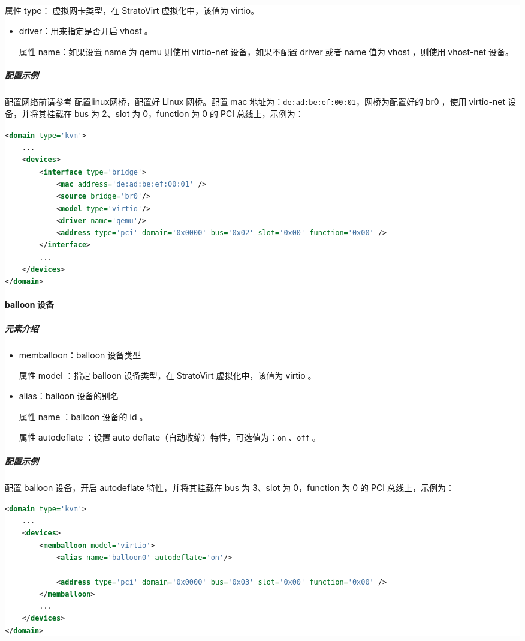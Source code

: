   属性 type： 虚拟网卡类型，在 StratoVirt 虚拟化中，该值为 virtio。

- driver：用来指定是否开启 vhost 。

  属性 name：如果设置 name 为 qemu 则使用 virtio-net 设备，如果不配置 driver 或者 name 值为 vhost ，则使用 vhost-net 设备。

##### 配置示例

配置网络前请参考 [配置linux网桥](https://docs.openeuler.org/zh/docs/20.03_LTS_SP2/docs/Virtualization/%E5%87%86%E5%A4%87%E4%BD%BF%E7%94%A8%E7%8E%AF%E5%A2%83.html#%E5%87%86%E5%A4%87%E8%99%9A%E6%8B%9F%E6%9C%BA%E7%BD%91%E7%BB%9C)，配置好 Linux 网桥。配置 mac 地址为：`de:ad:be:ef:00:01`，网桥为配置好的 br0 ，使用 virtio-net 设备，并将其挂载在 bus 为 2、slot 为 0，function 为 0  的 PCI 总线上，示例为：

```xml
<domain type='kvm'>
    ...
    <devices>
        <interface type='bridge'>
            <mac address='de:ad:be:ef:00:01' />
            <source bridge='br0'/> 
            <model type='virtio'/>
            <driver name='qemu'/>
            <address type='pci' domain='0x0000' bus='0x02' slot='0x00' function='0x00' />
        </interface>
        ...
    </devices>
</domain>
```

#### balloon 设备

##### 元素介绍

- memballoon：balloon 设备类型

  属性 model ：指定 balloon 设备类型，在 StratoVirt 虚拟化中，该值为 virtio 。

- alias：balloon 设备的别名

  属性 name ：balloon 设备的 id 。

  属性 autodeflate ：设置 auto deflate（自动收缩）特性，可选值为：`on` 、`off` 。

##### 配置示例

配置 balloon 设备，开启 autodeflate 特性，并将其挂载在 bus 为 3、slot 为 0，function 为 0  的 PCI 总线上，示例为：

```xml
<domain type='kvm'>
    ...
    <devices>
        <memballoon model='virtio'>
            <alias name='balloon0' autodeflate='on'/>
            
            <address type='pci' domain='0x0000' bus='0x03' slot='0x00' function='0x00' />
        </memballoon>
        ...
    </devices>
</domain>
```
